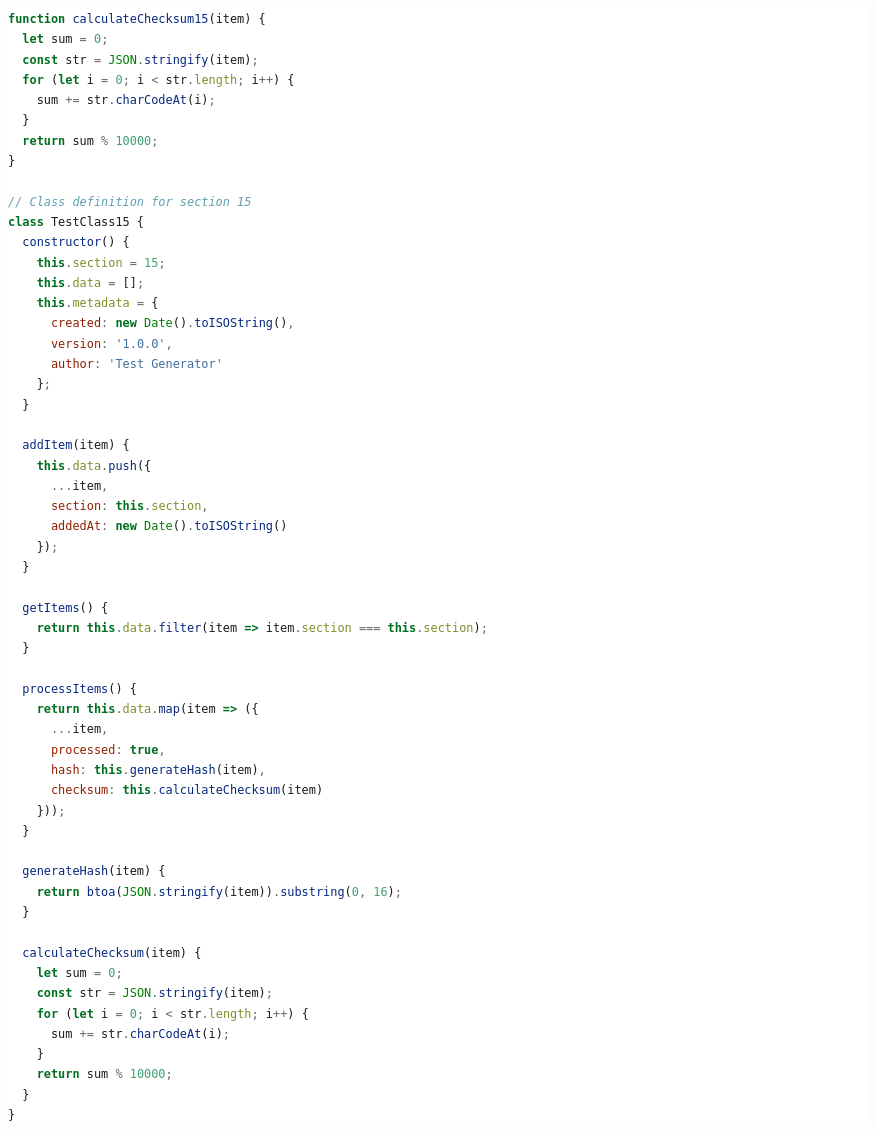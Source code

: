 ```javascript
function calculateChecksum15(item) {
  let sum = 0;
  const str = JSON.stringify(item);
  for (let i = 0; i < str.length; i++) {
    sum += str.charCodeAt(i);
  }
  return sum % 10000;
}

// Class definition for section 15
class TestClass15 {
  constructor() {
    this.section = 15;
    this.data = [];
    this.metadata = {
      created: new Date().toISOString(),
      version: '1.0.0',
      author: 'Test Generator'
    };
  }
  
  addItem(item) {
    this.data.push({
      ...item,
      section: this.section,
      addedAt: new Date().toISOString()
    });
  }
  
  getItems() {
    return this.data.filter(item => item.section === this.section);
  }
  
  processItems() {
    return this.data.map(item => ({
      ...item,
      processed: true,
      hash: this.generateHash(item),
      checksum: this.calculateChecksum(item)
    }));
  }
  
  generateHash(item) {
    return btoa(JSON.stringify(item)).substring(0, 16);
  }
  
  calculateChecksum(item) {
    let sum = 0;
    const str = JSON.stringify(item);
    for (let i = 0; i < str.length; i++) {
      sum += str.charCodeAt(i);
    }
    return sum % 10000;
  }
}
```
